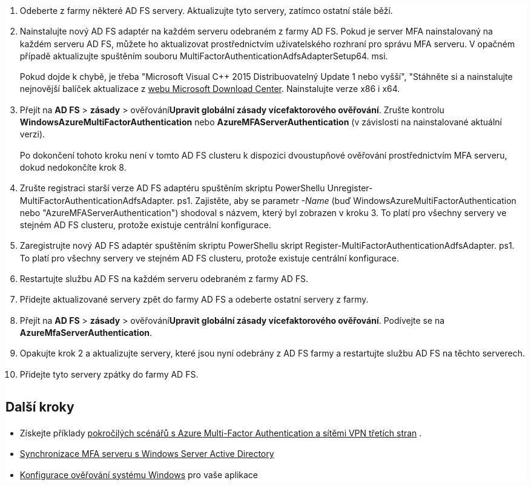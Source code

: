 1. Odeberte z farmy některé AD FS servery. Aktualizujte tyto servery, zatímco ostatní stále běží.
2. Nainstalujte nový AD FS adaptér na každém serveru odebraném z farmy AD FS. Pokud je server MFA nainstalovaný na každém serveru AD FS, můžete ho aktualizovat prostřednictvím uživatelského rozhraní pro správu MFA serveru. V opačném případě aktualizujte spuštěním souboru MultiFactorAuthenticationAdfsAdapterSetup64. msi.

   Pokud dojde k chybě, je třeba "Microsoft Visual C++ 2015 Distribuovatelný Update 1 nebo vyšší", "Stáhněte si a nainstalujte nejnovější balíček aktualizace z [webu Microsoft Download Center](https://www.microsoft.com/download/). Nainstalujte verze x86 i x64.

3. Přejít na **AD FS** > **zásady** > ověřování**Upravit globální zásady vícefaktorového ověřování**. Zrušte kontrolu **WindowsAzureMultiFactorAuthentication** nebo **AzureMFAServerAuthentication** (v závislosti na nainstalované aktuální verzi).

   Po dokončení tohoto kroku není v tomto AD FS clusteru k dispozici dvoustupňové ověřování prostřednictvím MFA serveru, dokud nedokončíte krok 8.

4. Zrušte registraci starší verze AD FS adaptéru spuštěním skriptu PowerShellu Unregister-MultiFactorAuthenticationAdfsAdapter. ps1. Zajistěte, aby se parametr *-Name* (buď WindowsAzureMultiFactorAuthentication nebo "AzureMFAServerAuthentication") shodoval s názvem, který byl zobrazen v kroku 3. To platí pro všechny servery ve stejném AD FS clusteru, protože existuje centrální konfigurace.
5. Zaregistrujte nový AD FS adaptér spuštěním skriptu PowerShellu skript Register-MultiFactorAuthenticationAdfsAdapter. ps1. To platí pro všechny servery ve stejném AD FS clusteru, protože existuje centrální konfigurace.
6. Restartujte službu AD FS na každém serveru odebraném z farmy AD FS.
7. Přidejte aktualizované servery zpět do farmy AD FS a odeberte ostatní servery z farmy.
8. Přejít na **AD FS** > **zásady** > ověřování**Upravit globální zásady vícefaktorového ověřování**. Podívejte se na **AzureMfaServerAuthentication**.
9. Opakujte krok 2 a aktualizujte servery, které jsou nyní odebrány z AD FS farmy a restartujte službu AD FS na těchto serverech.
10. Přidejte tyto servery zpátky do farmy AD FS.

## <a name="next-steps"></a>Další kroky

* Získejte příklady [pokročilých scénářů s Azure Multi-Factor Authentication a sítěmi VPN třetích stran](howto-mfaserver-nps-vpn.md) .

* [Synchronizace MFA serveru s Windows Server Active Directory](howto-mfaserver-dir-ad.md)

* [Konfigurace ověřování systému Windows](howto-mfaserver-windows.md) pro vaše aplikace
